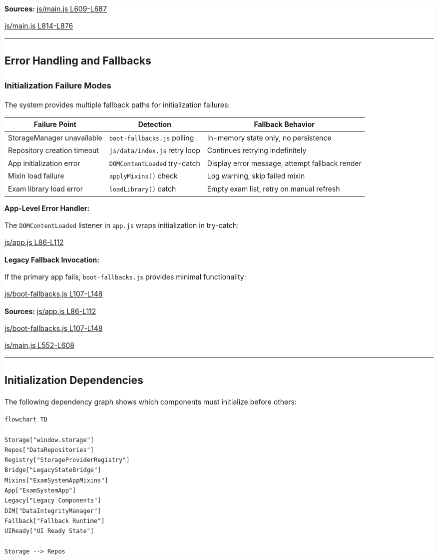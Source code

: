 **Sources:** [js/main.js L609-L687](https://github.com/sallowayma-git/IELTS-practice/blob/df0c9b8f/js/main.js#L609-L687)

 [js/main.js L814-L876](https://github.com/sallowayma-git/IELTS-practice/blob/df0c9b8f/js/main.js#L814-L876)

---

## Error Handling and Fallbacks

### Initialization Failure Modes

The system provides multiple fallback paths for initialization failures:

| Failure Point | Detection | Fallback Behavior |
| --- | --- | --- |
| StorageManager unavailable | `boot-fallbacks.js` polling | In-memory state only, no persistence |
| Repository creation timeout | `js/data/index.js` retry loop | Continues retrying indefinitely |
| App initialization error | `DOMContentLoaded` try-catch | Display error message, attempt fallback render |
| Mixin load failure | `applyMixins()` check | Log warning, skip failed mixin |
| Exam library load error | `loadLibrary()` catch | Empty exam list, retry on manual refresh |

**App-Level Error Handler:**

The `DOMContentLoaded` listener in `app.js` wraps initialization in try-catch:

[js/app.js L86-L112](https://github.com/sallowayma-git/IELTS-practice/blob/df0c9b8f/js/app.js#L86-L112)

**Legacy Fallback Invocation:**

If the primary app fails, `boot-fallbacks.js` provides minimal functionality:

[js/boot-fallbacks.js L107-L148](https://github.com/sallowayma-git/IELTS-practice/blob/df0c9b8f/js/boot-fallbacks.js#L107-L148)

**Sources:** [js/app.js L86-L112](https://github.com/sallowayma-git/IELTS-practice/blob/df0c9b8f/js/app.js#L86-L112)

 [js/boot-fallbacks.js L107-L148](https://github.com/sallowayma-git/IELTS-practice/blob/df0c9b8f/js/boot-fallbacks.js#L107-L148)

 [js/main.js L552-L608](https://github.com/sallowayma-git/IELTS-practice/blob/df0c9b8f/js/main.js#L552-L608)

---

## Initialization Dependencies

The following dependency graph shows which components must initialize before others:

```mermaid
flowchart TD

Storage["window.storage"]
Repos["DataRepositories"]
Registry["StorageProviderRegistry"]
Bridge["LegacyStateBridge"]
Mixins["ExamSystemAppMixins"]
App["ExamSystemApp"]
Legacy["Legacy Components"]
DIM["DataIntegrityManager"]
Fallback["Fallback Runtime"]
UIReady["UI Ready State"]

Storage --> Repos
```